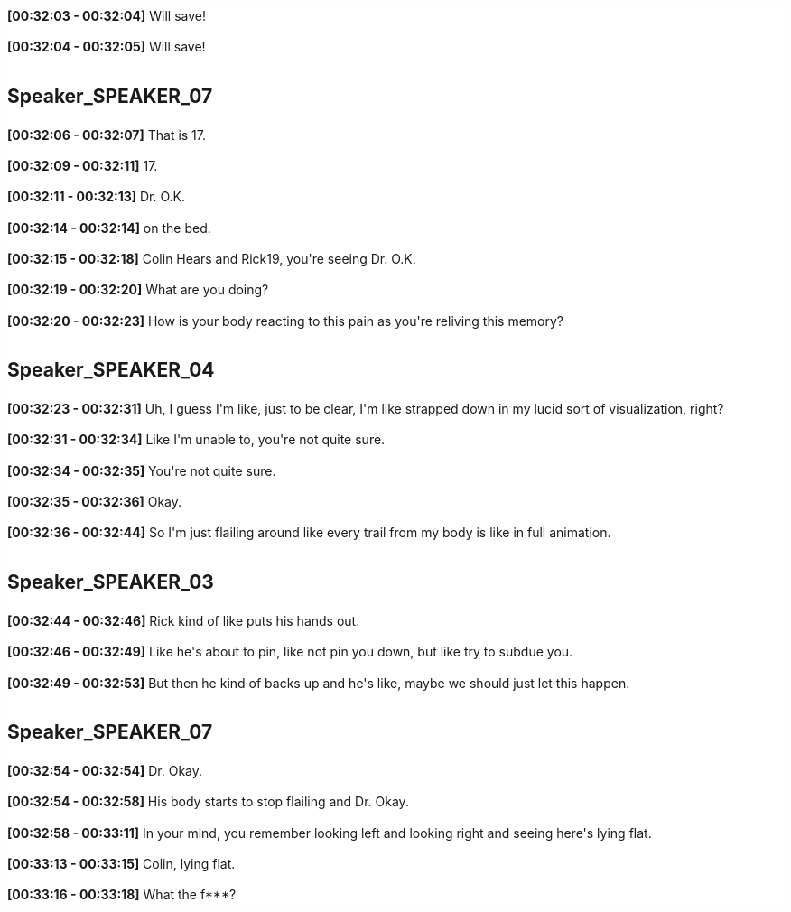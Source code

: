 **[00:32:03 - 00:32:04]** Will save!

**[00:32:04 - 00:32:05]** Will save!


## Speaker_SPEAKER_07

**[00:32:06 - 00:32:07]** That is 17.

**[00:32:09 - 00:32:11]** 17.

**[00:32:11 - 00:32:13]** Dr. O.K.

**[00:32:14 - 00:32:14]** on the bed.

**[00:32:15 - 00:32:18]** Colin Hears and Rick19, you're seeing Dr. O.K.

**[00:32:19 - 00:32:20]** What are you doing?

**[00:32:20 - 00:32:23]** How is your body reacting to this pain as you're reliving this memory?


## Speaker_SPEAKER_04

**[00:32:23 - 00:32:31]** Uh, I guess I'm like, just to be clear, I'm like strapped down in my lucid sort of visualization, right?

**[00:32:31 - 00:32:34]** Like I'm unable to, you're not quite sure.

**[00:32:34 - 00:32:35]** You're not quite sure.

**[00:32:35 - 00:32:36]** Okay.

**[00:32:36 - 00:32:44]** So I'm just flailing around like every trail from my body is like in full animation.


## Speaker_SPEAKER_03

**[00:32:44 - 00:32:46]** Rick kind of like puts his hands out.

**[00:32:46 - 00:32:49]** Like he's about to pin, like not pin you down, but like try to subdue you.

**[00:32:49 - 00:32:53]** But then he kind of backs up and he's like, maybe we should just let this happen.


## Speaker_SPEAKER_07

**[00:32:54 - 00:32:54]** Dr. Okay.

**[00:32:54 - 00:32:58]** His body starts to stop flailing and Dr. Okay.

**[00:32:58 - 00:33:11]** In your mind, you remember looking left and looking right and seeing here's lying flat.

**[00:33:13 - 00:33:15]** Colin, lying flat.

**[00:33:16 - 00:33:18]** What the f***?
